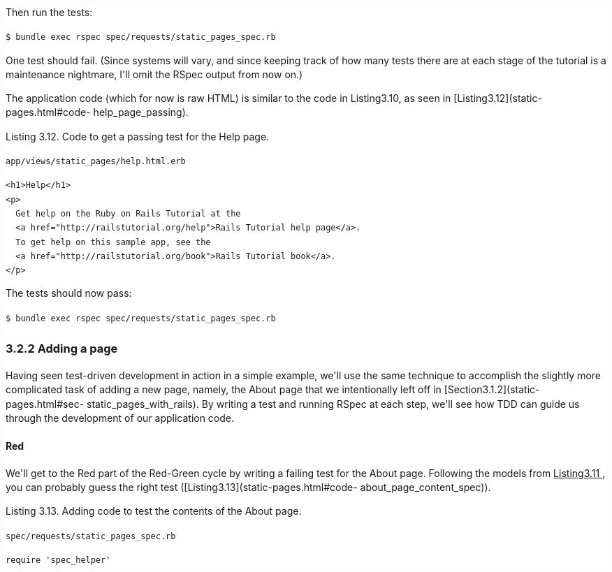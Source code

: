 
Then run the tests:

    
    $ bundle exec rspec spec/requests/static_pages_spec.rb
    

One test should fail. (Since systems will vary, and since keeping track of how
many tests there are at each stage of the tutorial is a maintenance nightmare,
I'll omit the RSpec output from now on.)

The application code (which for now is raw HTML) is similar to the code in
Listing3.10, as
seen in [Listing3.12](static-pages.html#code-
help_page_passing).

Listing 3.12. Code to get a passing test for the Help page.

`app/views/static_pages/help.html.erb`

    
    <h1>Help</h1>
    <p>
      Get help on the Ruby on Rails Tutorial at the
      <a href="http://railstutorial.org/help">Rails Tutorial help page</a>.
      To get help on this sample app, see the
      <a href="http://railstutorial.org/book">Rails Tutorial book</a>.
    </p>
    

The tests should now pass:

    
    $ bundle exec rspec spec/requests/static_pages_spec.rb
    

### 3.2.2 Adding a page

Having seen test-driven development in action in a simple example, we'll use
the same technique to accomplish the slightly more complicated task of adding
a new page, namely, the About page that we intentionally left off in
[Section3.1.2](static-pages.html#sec-
static_pages_with_rails). By writing a test and running RSpec at each step,
we'll see how TDD can guide us through the development of our application
code.

#### Red

We'll get to the Red part of the Red-Green cycle by writing a failing test for
the About page. Following the models from [Listing3.11
](static-pages.html#code-help_content_spec), you can probably guess the right
test ([Listing3.13](static-pages.html#code-
about_page_content_spec)).

Listing 3.13. Adding code to test the contents of the About page.

`spec/requests/static_pages_spec.rb`

    
    require 'spec_helper'
    